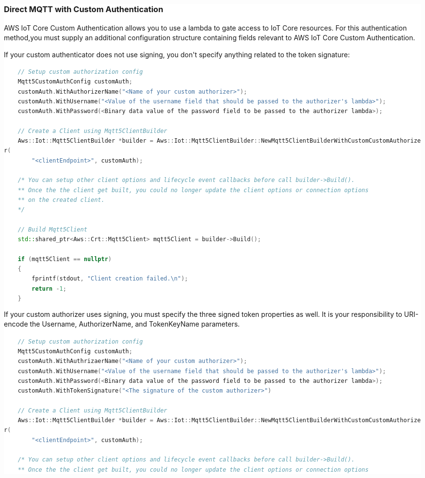 
### Direct MQTT with Custom Authentication

AWS IoT Core Custom Authentication allows you to use a lambda to gate access to IoT Core resources.  For this authentication method,you must supply an additional configuration structure containing fields relevant to AWS IoT Core Custom Authentication.



If your custom authenticator does not use signing, you don't specify anything related to the token signature:

```cpp
    // Setup custom authorization config
    Mqtt5CustomAuthConfig customAuth;
    customAuth.WithAuthorizerName("<Name of your custom authorizer>");
    customAuth.WithUsername("<Value of the username field that should be passed to the authorizer's lambda>");
    customAuth.WithPassword(<Binary data value of the password field to be passed to the authorizer lambda>);

    // Create a Client using Mqtt5ClientBuilder
    Aws::Iot::Mqtt5ClientBuilder *builder = Aws::Iot::Mqtt5ClientBuilder::NewMqtt5ClientBuilderWithCustomCustomAuthorizer(
        "<clientEndpoint>", customAuth);

    /* You can setup other client options and lifecycle event callbacks before call builder->Build().
    ** Once the the client get built, you could no longer update the client options or connection options
    ** on the created client.
    */

    // Build Mqtt5Client
    std::shared_ptr<Aws::Crt::Mqtt5Client> mqtt5Client = builder->Build();

    if (mqtt5Client == nullptr)
    {
        fprintf(stdout, "Client creation failed.\n");
        return -1;
    }

```


If your custom authorizer uses signing, you must specify the three signed token properties as well. It is your responsibility to URI-encode the Username, AuthorizerName, and TokenKeyName parameters.

```cpp
    // Setup custom authorization config
    Mqtt5CustomAuthConfig customAuth;
    customAuth.WithAuthrizaerName("<Name of your custom authorizer>");
    customAuth.WithUsername("<Value of the username field that should be passed to the authorizer's lambda>");
    customAuth.WithPassword(<Binary data value of the password field to be passed to the authorizer lambda>);
    customAuth.WithTokenSignature("<The signature of the custom authorizer>")

    // Create a Client using Mqtt5ClientBuilder
    Aws::Iot::Mqtt5ClientBuilder *builder = Aws::Iot::Mqtt5ClientBuilder::NewMqtt5ClientBuilderWithCustomCustomAuthorizer(
        "<clientEndpoint>", customAuth);

    /* You can setup other client options and lifecycle event callbacks before call builder->Build().
    ** Once the the client get built, you could no longer update the client options or connection options
```